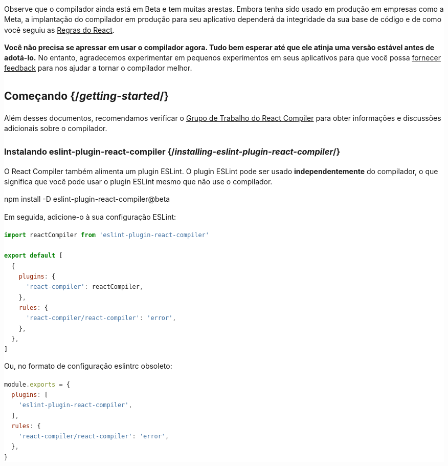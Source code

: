 Observe que o compilador ainda está em Beta e tem muitas arestas. Embora tenha sido usado em produção em empresas como a Meta, a implantação do compilador em produção para seu aplicativo dependerá da integridade da sua base de código e de como você seguiu as [Regras do React](/reference/rules).

**Você não precisa se apressar em usar o compilador agora. Tudo bem esperar até que ele atinja uma versão estável antes de adotá-lo.** No entanto, agradecemos experimentar em pequenos experimentos em seus aplicativos para que você possa [fornecer feedback](#reporting-issues) para nos ajudar a tornar o compilador melhor.

## Começando {/*getting-started*/}

Além desses documentos, recomendamos verificar o [Grupo de Trabalho do React Compiler](https://github.com/reactwg/react-compiler) para obter informações e discussões adicionais sobre o compilador.

### Instalando eslint-plugin-react-compiler {/*installing-eslint-plugin-react-compiler*/}

O React Compiler também alimenta um plugin ESLint. O plugin ESLint pode ser usado **independentemente** do compilador, o que significa que você pode usar o plugin ESLint mesmo que não use o compilador.

<TerminalBlock>
npm install -D eslint-plugin-react-compiler@beta
</TerminalBlock>

Em seguida, adicione-o à sua configuração ESLint:

```js
import reactCompiler from 'eslint-plugin-react-compiler'

export default [
  {
    plugins: {
      'react-compiler': reactCompiler,
    },
    rules: {
      'react-compiler/react-compiler': 'error',
    },
  },
]
```

Ou, no formato de configuração eslintrc obsoleto:

```js
module.exports = {
  plugins: [
    'eslint-plugin-react-compiler',
  ],
  rules: {
    'react-compiler/react-compiler': 'error',
  },
}
```
